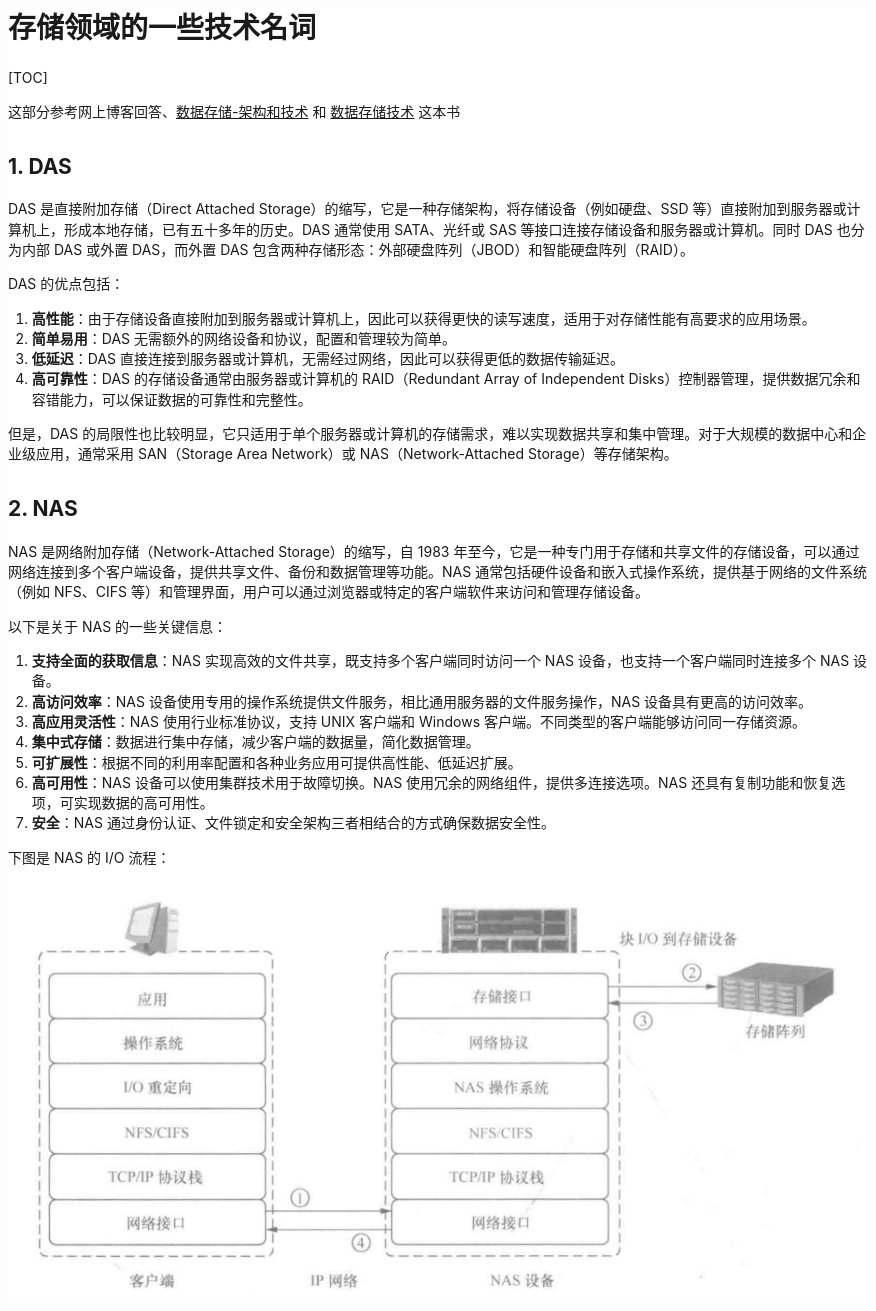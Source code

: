 # 存储领域的一些技术名词

[TOC]

这部分参考网上博客回答、[数据存储-架构和技术]() 和 [数据存储技术](../reference/数据存储技术.pdf) 这本书

## 1. DAS

DAS 是直接附加存储（Direct Attached Storage）的缩写，它是一种存储架构，将存储设备（例如硬盘、SSD 等）直接附加到服务器或计算机上，形成本地存储，已有五十多年的历史。DAS 通常使用 SATA、光纤或 SAS 等接口连接存储设备和服务器或计算机。同时 DAS 也分为内部 DAS 或外置 DAS，而外置 DAS 包含两种存储形态：外部硬盘阵列（JBOD）和智能硬盘阵列（RAID）。

DAS 的优点包括：

1. **高性能**：由于存储设备直接附加到服务器或计算机上，因此可以获得更快的读写速度，适用于对存储性能有高要求的应用场景。
2. **简单易用**：DAS 无需额外的网络设备和协议，配置和管理较为简单。
3. **低延迟**：DAS 直接连接到服务器或计算机，无需经过网络，因此可以获得更低的数据传输延迟。
4. **高可靠性**：DAS 的存储设备通常由服务器或计算机的 RAID（Redundant Array of Independent Disks）控制器管理，提供数据冗余和容错能力，可以保证数据的可靠性和完整性。

但是，DAS 的局限性也比较明显，它只适用于单个服务器或计算机的存储需求，难以实现数据共享和集中管理。对于大规模的数据中心和企业级应用，通常采用 SAN（Storage Area Network）或 NAS（Network-Attached Storage）等存储架构。

## 2. NAS

NAS 是网络附加存储（Network-Attached Storage）的缩写，自 1983 年至今，它是一种专门用于存储和共享文件的存储设备，可以通过网络连接到多个客户端设备，提供共享文件、备份和数据管理等功能。NAS 通常包括硬件设备和嵌入式操作系统，提供基于网络的文件系统（例如 NFS、CIFS 等）和管理界面，用户可以通过浏览器或特定的客户端软件来访问和管理存储设备。

以下是关于 NAS 的一些关键信息：

1. **支持全面的获取信息**：NAS 实现高效的文件共享，既支持多个客户端同时访问一个 NAS 设备，也支持一个客户端同时连接多个 NAS 设备。
2. **高访问效率**：NAS 设备使用专用的操作系统提供文件服务，相比通用服务器的文件服务操作，NAS 设备具有更高的访问效率。
3. **高应用灵活性**：NAS 使用行业标准协议，支持 UNIX 客户端和 Windows 客户端。不同类型的客户端能够访问同一存储资源。
4. **集中式存储**：数据进行集中存储，减少客户端的数据量，简化数据管理。
5. **可扩展性**：根据不同的利用率配置和各种业务应用可提供高性能、低延迟扩展。
6. **高可用性**：NAS 设备可以使用集群技术用于故障切换。NAS 使用冗余的网络组件，提供多连接选项。NAS 还具有复制功能和恢复选项，可实现数据的高可用性。
7. **安全**：NAS 通过身份认证、文件锁定和安全架构三者相结合的方式确保数据安全性。

下图是 NAS 的 I/O 流程：

![NAS I/O 流程](../img/DAS_NAS_SAN/NAS_IO.png)
